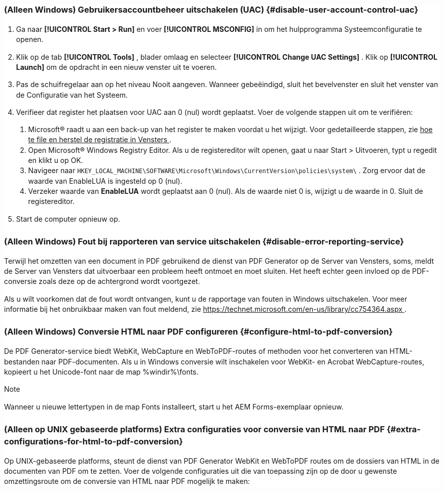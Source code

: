 ### (Alleen Windows) Gebruikersaccountbeheer uitschakelen (UAC) {#disable-user-account-control-uac}

1. Ga naar **[!UICONTROL Start > Run]** en voer **[!UICONTROL MSCONFIG]** in om het hulpprogramma Systeemconfiguratie te openen.
1. Klik op de tab **[!UICONTROL Tools]** , blader omlaag en selecteer **[!UICONTROL Change UAC Settings]** . Klik op **[!UICONTROL Launch]** om de opdracht in een nieuw venster uit te voeren.
1. Pas de schuifregelaar aan op het niveau Nooit aangeven. Wanneer gebeëindigd, sluit het bevelvenster en sluit het venster van de Configuratie van het Systeem.
1. Verifieer dat register het plaatsen voor UAC aan 0 (nul) wordt geplaatst. Voer de volgende stappen uit om te verifiëren:

   1. Microsoft® raadt u aan een back-up van het register te maken voordat u het wijzigt. Voor gedetailleerde stappen, zie [ hoe te file en herstel de registratie in Vensters ](https://support.microsoft.com/en-us/help/322756).
   1. Open Microsoft® Windows Registry Editor. Als u de registereditor wilt openen, gaat u naar Start > Uitvoeren, typt u regedit en klikt u op OK.
   1. Navigeer naar `HKEY_LOCAL_MACHINE\SOFTWARE\Microsoft\Windows\CurrentVersion\policies\system\` . Zorg ervoor dat de waarde van EnableLUA is ingesteld op 0 (nul).
   1. Verzeker waarde van **EnableLUA** wordt geplaatst aan 0 (nul). Als de waarde niet 0 is, wijzigt u de waarde in 0. Sluit de registereditor.

1. Start de computer opnieuw op.

### (Alleen Windows) Fout bij rapporteren van service uitschakelen {#disable-error-reporting-service}

Terwijl het omzetten van een document in PDF gebruikend de dienst van PDF Generator op de Server van Vensters, soms, meldt de Server van Vensters dat uitvoerbaar een probleem heeft ontmoet en moet sluiten. Het heeft echter geen invloed op de PDF-conversie zoals deze op de achtergrond wordt voortgezet.

Als u wilt voorkomen dat de fout wordt ontvangen, kunt u de rapportage van fouten in Windows uitschakelen. Voor meer informatie bij het onbruikbaar maken van fout meldend, zie [ https://technet.microsoft.com/en-us/library/cc754364.aspx ](https://technet.microsoft.com/en-us/library/cc754364.aspx).

### (Alleen Windows) Conversie HTML naar PDF configureren {#configure-html-to-pdf-conversion}

De PDF Generator-service biedt WebKit, WebCapture en WebToPDF-routes of methoden voor het converteren van HTML-bestanden naar PDF-documenten. Als u in Windows conversie wilt inschakelen voor WebKit- en Acrobat WebCapture-routes, kopieert u het Unicode-font naar de map %windir%\fonts.

>[!NOTE]
>
>Wanneer u nieuwe lettertypen in de map Fonts installeert, start u het AEM Forms-exemplaar opnieuw.

### (Alleen op UNIX gebaseerde platforms) Extra configuraties voor conversie van HTML naar PDF  {#extra-configurations-for-html-to-pdf-conversion}

Op UNIX-gebaseerde platforms, steunt de dienst van PDF Generator WebKit en WebToPDF routes om de dossiers van HTML in de documenten van PDF om te zetten. Voer de volgende configuraties uit die van toepassing zijn op de door u gewenste omzettingsroute om de conversie van HTML naar PDF mogelijk te maken:
